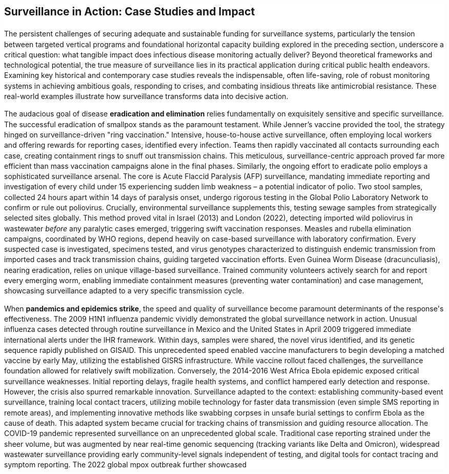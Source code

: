 ## Surveillance in Action: Case Studies and Impact

The persistent challenges of securing adequate and sustainable funding for surveillance systems, particularly the tension between targeted vertical programs and foundational horizontal capacity building explored in the preceding section, underscore a critical question: what tangible impact does infectious disease monitoring actually deliver? Beyond theoretical frameworks and technological potential, the true measure of surveillance lies in its practical application during critical public health endeavors. Examining key historical and contemporary case studies reveals the indispensable, often life-saving, role of robust monitoring systems in achieving ambitious goals, responding to crises, and combating insidious threats like antimicrobial resistance. These real-world examples illustrate how surveillance transforms data into decisive action.

The audacious goal of disease **eradication and elimination** relies fundamentally on exquisitely sensitive and specific surveillance. The successful eradication of smallpox stands as the paramount testament. While Jenner’s vaccine provided the tool, the strategy hinged on surveillance-driven "ring vaccination." Intensive, house-to-house active surveillance, often employing local workers and offering rewards for reporting cases, identified every infection. Teams then rapidly vaccinated all contacts surrounding each case, creating containment rings to snuff out transmission chains. This meticulous, surveillance-centric approach proved far more efficient than mass vaccination campaigns alone in the final phases. Similarly, the ongoing effort to eradicate polio employs a sophisticated surveillance arsenal. The core is Acute Flaccid Paralysis (AFP) surveillance, mandating immediate reporting and investigation of every child under 15 experiencing sudden limb weakness – a potential indicator of polio. Two stool samples, collected 24 hours apart within 14 days of paralysis onset, undergo rigorous testing in the Global Polio Laboratory Network to confirm or rule out poliovirus. Crucially, environmental surveillance supplements this, testing sewage samples from strategically selected sites globally. This method proved vital in Israel (2013) and London (2022), detecting imported wild poliovirus in wastewater *before* any paralytic cases emerged, triggering swift vaccination responses. Measles and rubella elimination campaigns, coordinated by WHO regions, depend heavily on case-based surveillance with laboratory confirmation. Every suspected case is investigated, specimens tested, and virus genotypes characterized to distinguish endemic transmission from imported cases and track transmission chains, guiding targeted vaccination efforts. Even Guinea Worm Disease (dracunculiasis), nearing eradication, relies on unique village-based surveillance. Trained community volunteers actively search for and report every emerging worm, enabling immediate containment measures (preventing water contamination) and case management, showcasing surveillance adapted to a very specific transmission cycle.

When **pandemics and epidemics strike**, the speed and quality of surveillance become paramount determinants of the response's effectiveness. The 2009 H1N1 influenza pandemic vividly demonstrated the global surveillance network in action. Unusual influenza cases detected through routine surveillance in Mexico and the United States in April 2009 triggered immediate international alerts under the IHR framework. Within days, samples were shared, the novel virus identified, and its genetic sequence rapidly published on GISAID. This unprecedented speed enabled vaccine manufacturers to begin developing a matched vaccine by early May, utilizing the established GISRS infrastructure. While vaccine rollout faced challenges, the surveillance foundation allowed for relatively swift mobilization. Conversely, the 2014-2016 West Africa Ebola epidemic exposed critical surveillance weaknesses. Initial reporting delays, fragile health systems, and conflict hampered early detection and response. However, the crisis also spurred remarkable innovation. Surveillance adapted to the context: establishing community-based event surveillance, training local contact tracers, utilizing mobile technology for faster data transmission (even simple SMS reporting in remote areas), and implementing innovative methods like swabbing corpses in unsafe burial settings to confirm Ebola as the cause of death. This adapted system became crucial for tracking chains of transmission and guiding resource allocation. The COVID-19 pandemic represented surveillance on an unprecedented global scale. Traditional case reporting strained under the sheer volume, but was augmented by near real-time genomic sequencing (tracking variants like Delta and Omicron), widespread wastewater surveillance providing early community-level signals independent of testing, and digital tools for contact tracing and symptom reporting. The 2022 global mpox outbreak further showcased
